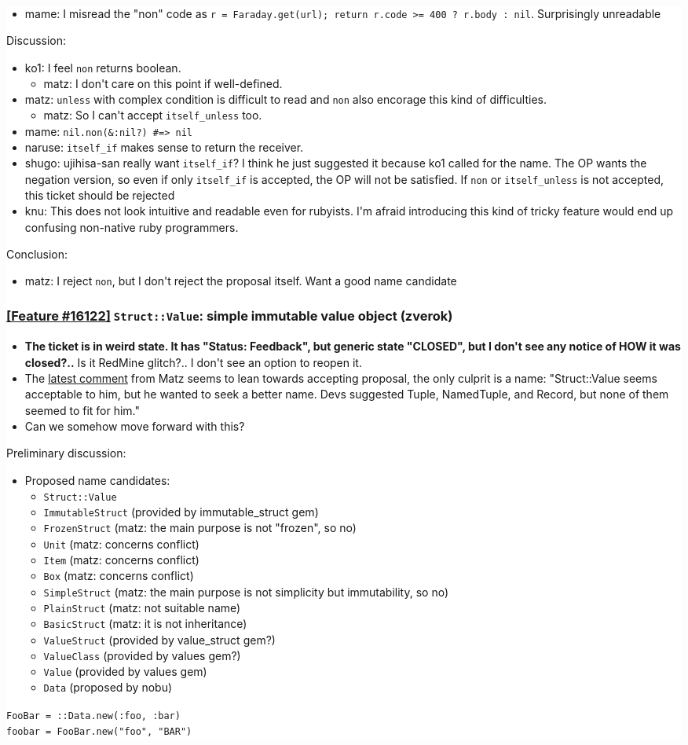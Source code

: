 * mame: I misread the "non" code as `r = Faraday.get(url); return r.code >= 400 ? r.body : nil`. Surprisingly unreadable

Discussion:

* ko1: I feel `non` returns boolean.
  * matz: I don't care on this point if well-defined.
* matz: `unless` with complex condition is difficult to read and `non` also encorage this kind of difficulties.
  * matz: So I can't accept `itself_unless` too.
* mame: `nil.non(&:nil?) #=> nil`
* naruse: `itself_if` makes sense to return the receiver.
* shugo: ujihisa-san really want `itself_if`? I think he just suggested it because ko1 called for the name. The OP wants the negation version, so even if only `itself_if` is accepted, the OP will not be satisfied. If `non` or `itself_unless` is not accepted, this ticket should be rejected
* knu: This does not look intuitive and readable even for rubyists.  I'm afraid introducing this kind of tricky feature would end up confusing non-native ruby programmers.

Conclusion:

* matz: I reject `non`, but I don't reject the proposal itself. Want a good name candidate


### [[Feature #16122]](https://bugs.ruby-lang.org/issues/16122) `Struct::Value`: simple immutable value object (zverok)

* **The ticket is in weird state. It has "Status: Feedback", but generic state "CLOSED", but I don't see any notice of HOW it was closed?..** Is it RedMine glitch?.. I don't see an option to reopen it.
* The [latest comment](https://bugs.ruby-lang.org/issues/16122#note-28) from Matz seems to lean towards accepting proposal, the only culprit is a name: "Struct::Value seems acceptable to him, but he wanted to seek a better name. Devs suggested Tuple, NamedTuple, and Record, but none of them seemed to fit for him."
* Can we somehow move forward with this?

Preliminary discussion:

* Proposed name candidates:
  * `Struct::Value`
  * `ImmutableStruct` (provided by immutable_struct gem)
  * `FrozenStruct` (matz: the main purpose is not "frozen", so no)
  * `Unit` (matz: concerns conflict)
  * `Item` (matz: concerns conflict)
  * `Box` (matz: concerns conflict)
  * `SimpleStruct` (matz: the main purpose is not simplicity but immutability, so no)
  * `PlainStruct` (matz: not suitable name)
  * `BasicStruct` (matz: it is not inheritance)
  * `ValueStruct` (provided by value_struct gem?)
  * `ValueClass` (provided by values gem?)
  * `Value` (provided by values gem)
  * `Data` (proposed by nobu)

```ruby=
FooBar = ::Data.new(:foo, :bar)
foobar = FooBar.new("foo", "BAR")
```
